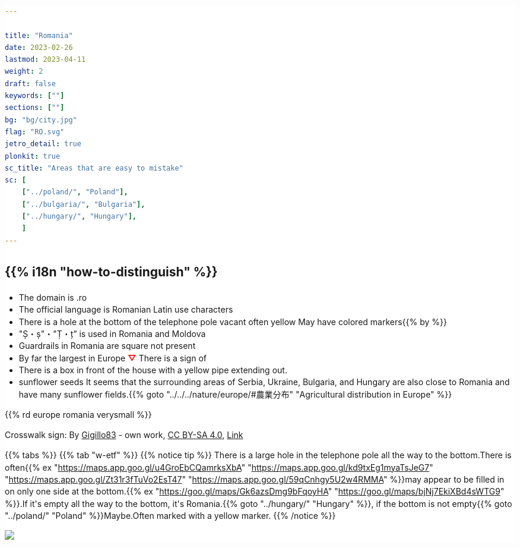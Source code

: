 ```yaml
---

title: "Romania"
date: 2023-02-26
lastmod: 2023-04-11
weight: 2
draft: false
keywords: [""]
sections: [""]
bg: "bg/city.jpg"
flag: "RO.svg"
jetro_detail: true
plonkit: true
sc_title: "Areas that are easy to mistake"
sc: [
    ["../poland/", "Poland"],
    ["../bulgaria/", "Bulgaria"],
    ["../hungary/", "Hungary"],
    ]
---
```


<div class="main-desciption country-description">
    <h2 class="section-title">{{% i18n "how-to-distinguish" %}}</h2>
    <ul class="rule-list">
        <li>The domain is <span class="quiz">.ro</span></li>
        <li>The official language is Romanian <span class="quiz">Latin</span> use characters</li>
        <li>There is a hole at the bottom of the telephone pole <span class="quiz">vacant</span> often <span class="quiz">yellow</span> May have colored markers{{% by %}}</li>
        <li>"<span class="quiz">Ș・ș</span>"・"<span class="quiz">Ț・ț</span>” is used in Romania and Moldova</li>
        <li>Guardrails in Romania are square <span class="quiz">not present</span></li>
        <li>By far the largest in Europe <span style="color:red;font-weight:bold;">▽</span> There is a sign of</li>
        <li class="no-evidence">There is a box in front of the house with a yellow pipe extending out.</li>
        <li class="no-evidence"><span class="quiz">sunflower seeds</span> It seems that the surrounding areas of Serbia, Ukraine, Bulgaria, and Hungary are also close to Romania and have many sunflower fields.{{% goto "../../../nature/europe/#農業分布" "Agricultural distribution in Europe" %}}</li>
    </ul>
    {{% rd europe romania verysmall %}}
    <div class="sign-area sign-area-clickable licence-area">
        <p>Crosswalk sign: By <a href="//commons.wikimedia.org/w/index.php?title=User:Gigillo83&amp;amp;action=edit&amp;amp;redlink=1" class="new" title="User:Gigillo83 (page does not exist)">Gigillo83</a> - <span class="int-own-work" lang="en">own work</span>, <a href="https://creativecommons.org/licenses/by-sa/4.0" title="Creative Commons Attribution-Share Alike 4.0">CC BY-SA 4.0</a>, <a href="https://commons.wikimedia.org/w/index.php?curid=40504943">Link</a></p>
    </div>
</div>

{{% tabs %}}
{{% tab "w-etf" %}}
{{% notice tip %}}
There is a large hole in the telephone pole all the way to the bottom.<span class="quiz">There is</span> often{{% ex "https://maps.app.goo.gl/u4GroEbCQamrksXbA" "https://maps.app.goo.gl/kd9txEg1myaTsJeG7" "https://maps.app.goo.gl/Zt31r3fTuVo2EsT47" "https://maps.app.goo.gl/59qCnhgy5U2w4RMMA" %}}may appear to be filled in on only one side at the bottom.{{% ex "https://goo.gl/maps/Gk6azsDmg9bFqoyHA" "https://goo.gl/maps/bjNj7EkiXBd4sWTG9" %}}.If it's empty all the way to the bottom, it's Romania.{{% goto "../hungary/" "Hungary" %}}, if the bottom is not empty{{% goto "../poland/" "Poland" %}}Maybe.Often marked with a yellow marker.
{{% /notice %}}
<div class="googlemap-if no-margin">
<p><img src="/rule/europe/romania/pole.jpg" width="259"><p>